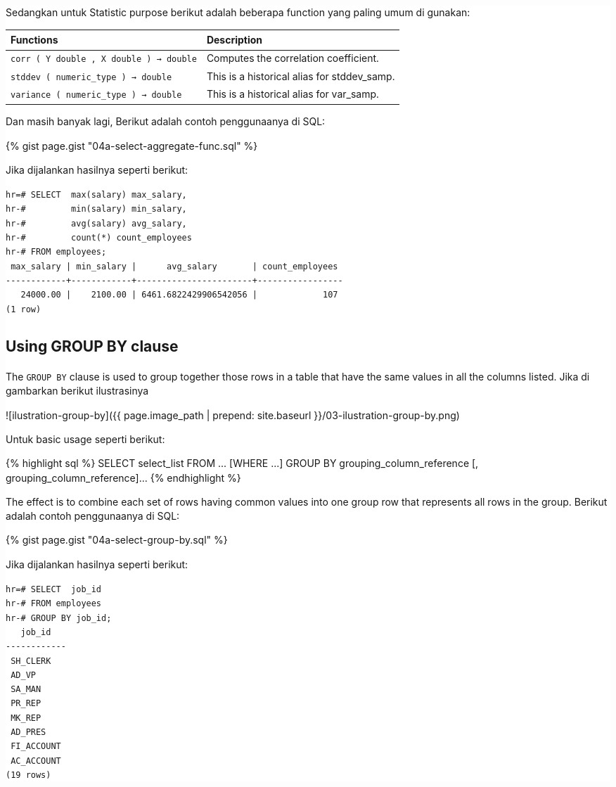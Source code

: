 Sedangkan untuk Statistic purpose berikut adalah beberapa function yang paling umum di gunakan:

| Functions	                                                |  Description        |
| :------- 	                                                | :----------         |
| `corr ( Y double , X double ) → double`                   | Computes the correlation coefficient. |
| `stddev ( numeric_type ) → double`                        | This is a historical alias for stddev_samp. |
| `variance ( numeric_type ) → double`                      | This is a historical alias for var_samp. |

Dan masih banyak lagi, Berikut adalah contoh penggunaanya di SQL:

{% gist page.gist "04a-select-aggregate-func.sql" %}

Jika dijalankan hasilnya seperti berikut:

```postgresql-console
hr=# SELECT  max(salary) max_salary,
hr-#         min(salary) min_salary,
hr-#         avg(salary) avg_salary,
hr-#         count(*) count_employees
hr-# FROM employees;
 max_salary | min_salary |      avg_salary       | count_employees
------------+------------+-----------------------+-----------------
   24000.00 |    2100.00 | 6461.6822429906542056 |             107
(1 row)
```

## Using GROUP BY clause

The `GROUP BY` clause is used to group together those rows in a table that have the same values in all the columns listed. Jika di gambarkan berikut ilustrasinya

![ilustration-group-by]({{ page.image_path | prepend: site.baseurl }}/03-ilustration-group-by.png)

Untuk basic usage seperti berikut:

{% highlight sql %}
SELECT select_list
FROM ...
[WHERE ...]
GROUP BY grouping_column_reference [, grouping_column_reference]...
{% endhighlight %}

The effect is to combine each set of rows having common values into one group row that represents all rows in the group. Berikut adalah contoh penggunaanya di SQL:

{% gist page.gist "04a-select-group-by.sql" %}

Jika dijalankan hasilnya seperti berikut:

```postgresql-console
hr=# SELECT  job_id
hr-# FROM employees
hr-# GROUP BY job_id;
   job_id
------------
 SH_CLERK
 AD_VP
 SA_MAN
 PR_REP
 MK_REP
 AD_PRES
 FI_ACCOUNT
 AC_ACCOUNT
(19 rows)
```
